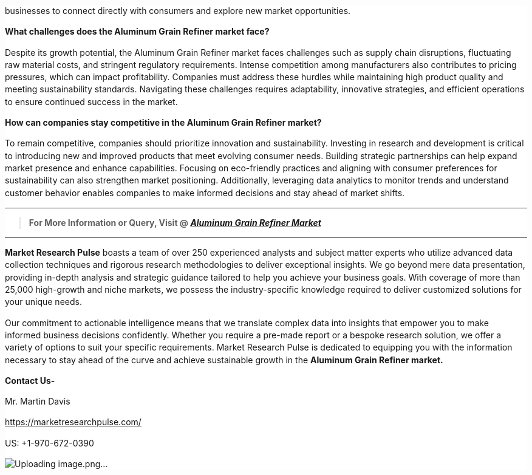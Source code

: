 businesses to connect directly with consumers and explore new market opportunities.</p><p><strong>What challenges does the Aluminum Grain Refiner market face?</strong></p><p>Despite its growth potential, the Aluminum Grain Refiner market faces challenges such as supply chain disruptions, fluctuating raw material costs, and stringent regulatory requirements. Intense competition among manufacturers also contributes to pricing pressures, which can impact profitability. Companies must address these hurdles while maintaining high product quality and meeting sustainability standards. Navigating these challenges requires adaptability, innovative strategies, and efficient operations to ensure continued success in the market.</p><p><strong>How can companies stay competitive in the Aluminum Grain Refiner market?</strong></p><p>To remain competitive, companies should prioritize innovation and sustainability. Investing in research and development is critical to introducing new and improved products that meet evolving consumer needs. Building strategic partnerships can help expand market presence and enhance capabilities. Focusing on eco-friendly practices and aligning with consumer preferences for sustainability can also strengthen market positioning. Additionally, leveraging data analytics to monitor trends and understand customer behavior enables companies to make informed decisions and stay ahead of market shifts.</p><hr /><blockquote><p><strong>For More Information or Query, Visit @&nbsp;<em><a href="https://marketresearchpulse.com/report/104208/aluminum-grain-refiner-market?utm_source=Linkedin&utm_medium=027">Aluminum Grain Refiner Market</a></em></strong></p></blockquote><hr /><p><strong>Market Research Pulse</strong> boasts a team of over 250 experienced analysts and subject matter experts who utilize advanced data collection techniques and rigorous research methodologies to deliver exceptional insights. We go beyond mere data presentation, providing in-depth analysis and strategic guidance tailored to help you achieve your business goals. With coverage of more than 25,000 high-growth and niche markets, we possess the industry-specific knowledge required to deliver customized solutions for your unique needs.</p><p>Our commitment to actionable intelligence means that we translate complex data into insights that empower you to make informed business decisions confidently. Whether you require a pre-made report or a bespoke research solution, we offer a variety of options to suit your specific requirements. Market Research Pulse is dedicated to equipping you with the information necessary to stay ahead of the curve and achieve sustainable growth in the <strong>Aluminum Grain Refiner market.</strong></p><p><strong>Contact Us-</strong></p><p>Mr. Martin Davis</p><p>https://marketresearchpulse.com/</p><p>US: +1-970-672-0390</p>
![Uploading image.png…]()
